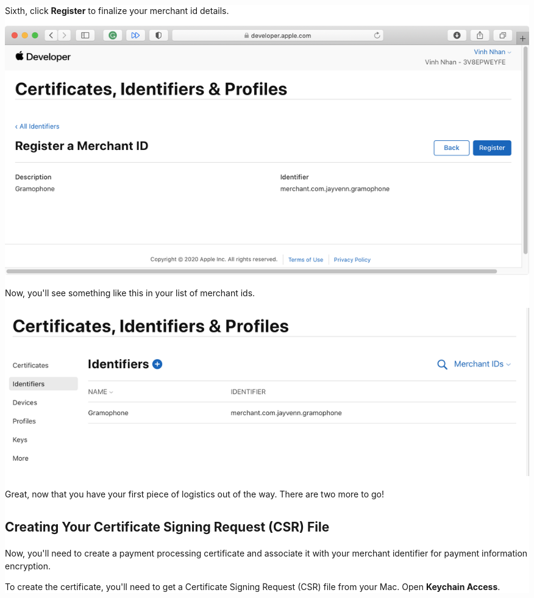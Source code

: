 Sixth, click **Register** to finalize your merchant id details.

![Figure 28.26](assets/28/28.26.png)

Now, you'll see something like this in your list of merchant ids.

![Figure 28.27](assets/28/28.27.png)

Great, now that you have your first piece of logistics out of the way. There are two more to go!

## Creating Your Certificate Signing Request (CSR) File

Now, you'll need to create a payment processing certificate and associate it with your merchant identifier for payment information encryption.

To create the certificate, you'll need to get a Certificate Signing Request (CSR) file from your Mac. Open **Keychain Access**.
